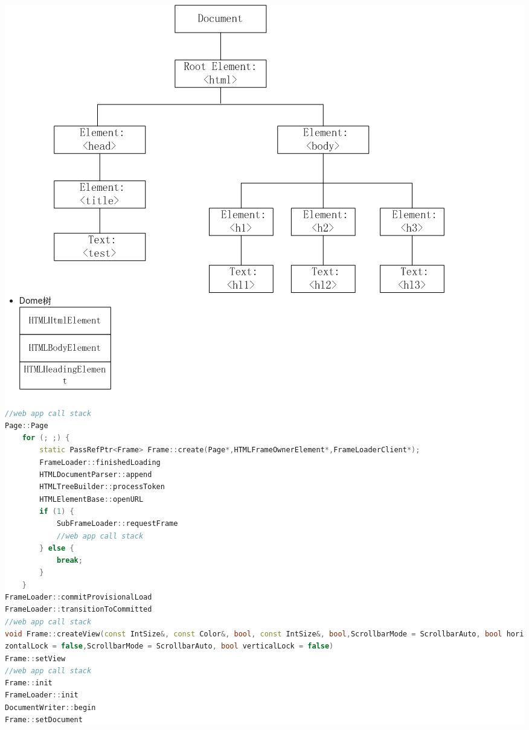 - Dome树 ![](../img/webkit/12.png)
![](../img/webkit/13.png)


```C++
//web app call stack
Page::Page
    for (; ;) {
        static PassRefPtr<Frame> Frame::create(Page*,HTMLFrameOwnerElement*,FrameLoaderClient*);
        FrameLoader::finishedLoading
        HTMLDocumentParser::append
        HTMLTreeBuilder::processToken
        HTMLElementBase::openURL
        if (1) {
            SubFrameLoader::requestFrame
            //web app call stack
        } else {
            break;
        }
    }
FrameLoader::commitProvisionalLoad
FrameLoader::transitionToCommitted
//web app call stack
void Frame::createView(const IntSize&, const Color&, bool, const IntSize&, bool,ScrollbarMode = ScrollbarAuto, bool horizontalLock = false,ScrollbarMode = ScrollbarAuto, bool verticalLock = false)
Frame::setView
//web app call stack
Frame::init
FrameLoader::init
DocumentWriter::begin
Frame::setDocument
```